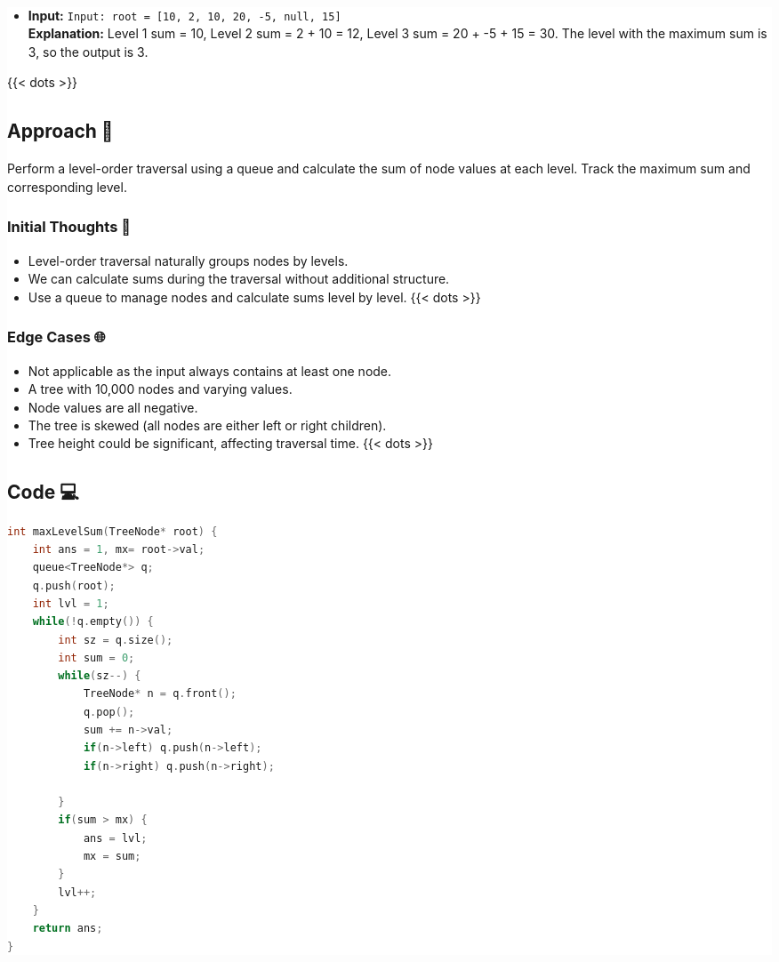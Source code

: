 - **Input:** `Input: root = [10, 2, 10, 20, -5, null, 15]`  \
  **Explanation:** Level 1 sum = 10, Level 2 sum = 2 + 10 = 12, Level 3 sum = 20 + -5 + 15 = 30. The level with the maximum sum is 3, so the output is 3.

{{< dots >}}
## Approach 🚀
Perform a level-order traversal using a queue and calculate the sum of node values at each level. Track the maximum sum and corresponding level.

### Initial Thoughts 💭
- Level-order traversal naturally groups nodes by levels.
- We can calculate sums during the traversal without additional structure.
- Use a queue to manage nodes and calculate sums level by level.
{{< dots >}}
### Edge Cases 🌐
- Not applicable as the input always contains at least one node.
- A tree with 10,000 nodes and varying values.
- Node values are all negative.
- The tree is skewed (all nodes are either left or right children).
- Tree height could be significant, affecting traversal time.
{{< dots >}}
## Code 💻
```cpp
int maxLevelSum(TreeNode* root) {
    int ans = 1, mx= root->val;
    queue<TreeNode*> q;
    q.push(root);
    int lvl = 1;
    while(!q.empty()) {
        int sz = q.size();
        int sum = 0;
        while(sz--) {
            TreeNode* n = q.front();
            q.pop();
            sum += n->val;
            if(n->left) q.push(n->left);
            if(n->right) q.push(n->right);

        }
        if(sum > mx) {
            ans = lvl;
            mx = sum;
        }
        lvl++;
    }
    return ans;
}
```
